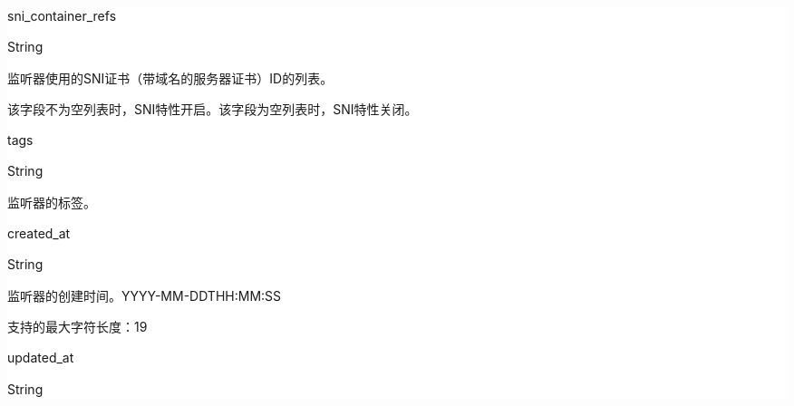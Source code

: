 <tr id="zh-cn_topic_0096561544_zh-cn_topic_0096561542_row1947122517545"><td class="cellrowborder" valign="top" width="23.400000000000002%" headers="mcps1.2.4.1.1 "><p id="zh-cn_topic_0096561544_zh-cn_topic_0096561542_p1247117256543"><a name="zh-cn_topic_0096561544_zh-cn_topic_0096561542_p1247117256543"></a><a name="zh-cn_topic_0096561544_zh-cn_topic_0096561542_p1247117256543"></a>sni_container_refs</p>
</td>
<td class="cellrowborder" valign="top" width="16.97%" headers="mcps1.2.4.1.2 "><p id="zh-cn_topic_0096561544_zh-cn_topic_0096561542_p7471172515547"><a name="zh-cn_topic_0096561544_zh-cn_topic_0096561542_p7471172515547"></a><a name="zh-cn_topic_0096561544_zh-cn_topic_0096561542_p7471172515547"></a>String</p>
</td>
<td class="cellrowborder" valign="top" width="59.63%" headers="mcps1.2.4.1.3 "><p id="zh-cn_topic_0096561544_zh-cn_topic_0096561542_p33961341163319"><a name="zh-cn_topic_0096561544_zh-cn_topic_0096561542_p33961341163319"></a><a name="zh-cn_topic_0096561544_zh-cn_topic_0096561542_p33961341163319"></a>监听器使用的SNI证书（带域名的服务器证书）ID的列表。</p>
<p id="zh-cn_topic_0096561544_zh-cn_topic_0096561542_p8259184619337"><a name="zh-cn_topic_0096561544_zh-cn_topic_0096561542_p8259184619337"></a><a name="zh-cn_topic_0096561544_zh-cn_topic_0096561542_p8259184619337"></a>该字段不为空列表时，SNI特性开启。该字段为空列表时，SNI特性关闭。</p>
</td>
</tr>
<tr id="zh-cn_topic_0096561544_zh-cn_topic_0096561542_row18840123882117"><td class="cellrowborder" valign="top" width="23.400000000000002%" headers="mcps1.2.4.1.1 "><p id="zh-cn_topic_0096561544_zh-cn_topic_0096561542_p38408381214"><a name="zh-cn_topic_0096561544_zh-cn_topic_0096561542_p38408381214"></a><a name="zh-cn_topic_0096561544_zh-cn_topic_0096561542_p38408381214"></a>tags</p>
</td>
<td class="cellrowborder" valign="top" width="16.97%" headers="mcps1.2.4.1.2 "><p id="zh-cn_topic_0096561544_zh-cn_topic_0096561542_p12840538162110"><a name="zh-cn_topic_0096561544_zh-cn_topic_0096561542_p12840538162110"></a><a name="zh-cn_topic_0096561544_zh-cn_topic_0096561542_p12840538162110"></a>String</p>
</td>
<td class="cellrowborder" valign="top" width="59.63%" headers="mcps1.2.4.1.3 "><p id="zh-cn_topic_0096561544_zh-cn_topic_0096561542_p19840203842114"><a name="zh-cn_topic_0096561544_zh-cn_topic_0096561542_p19840203842114"></a><a name="zh-cn_topic_0096561544_zh-cn_topic_0096561542_p19840203842114"></a>监听器的标签。</p>
</td>
</tr>
<tr id="zh-cn_topic_0096561544_zh-cn_topic_0096561542_row109815596568"><td class="cellrowborder" valign="top" width="23.400000000000002%" headers="mcps1.2.4.1.1 "><p id="zh-cn_topic_0096561544_zh-cn_topic_0096561542_p18781627124910"><a name="zh-cn_topic_0096561544_zh-cn_topic_0096561542_p18781627124910"></a><a name="zh-cn_topic_0096561544_zh-cn_topic_0096561542_p18781627124910"></a>created_at</p>
</td>
<td class="cellrowborder" valign="top" width="16.97%" headers="mcps1.2.4.1.2 "><p id="zh-cn_topic_0096561544_zh-cn_topic_0096561542_p18781627204916"><a name="zh-cn_topic_0096561544_zh-cn_topic_0096561542_p18781627204916"></a><a name="zh-cn_topic_0096561544_zh-cn_topic_0096561542_p18781627204916"></a>String</p>
</td>
<td class="cellrowborder" valign="top" width="59.63%" headers="mcps1.2.4.1.3 "><p id="zh-cn_topic_0096561544_zh-cn_topic_0096561542_p15848951122220"><a name="zh-cn_topic_0096561544_zh-cn_topic_0096561542_p15848951122220"></a><a name="zh-cn_topic_0096561544_zh-cn_topic_0096561542_p15848951122220"></a>监听器的创建时间。YYYY-MM-DDTHH:MM:SS</p>
<p id="p12970144423717"><a name="p12970144423717"></a><a name="p12970144423717"></a>支持的最大字符长度：19</p>
</td>
</tr>
<tr id="zh-cn_topic_0096561544_zh-cn_topic_0096561542_row122703319572"><td class="cellrowborder" valign="top" width="23.400000000000002%" headers="mcps1.2.4.1.1 "><p id="zh-cn_topic_0096561544_zh-cn_topic_0096561542_p1541843114495"><a name="zh-cn_topic_0096561544_zh-cn_topic_0096561542_p1541843114495"></a><a name="zh-cn_topic_0096561544_zh-cn_topic_0096561542_p1541843114495"></a>updated_at</p>
</td>
<td class="cellrowborder" valign="top" width="16.97%" headers="mcps1.2.4.1.2 "><p id="zh-cn_topic_0096561544_zh-cn_topic_0096561542_p1810172112506"><a name="zh-cn_topic_0096561544_zh-cn_topic_0096561542_p1810172112506"></a><a name="zh-cn_topic_0096561544_zh-cn_topic_0096561542_p1810172112506"></a>String</p>
</td>